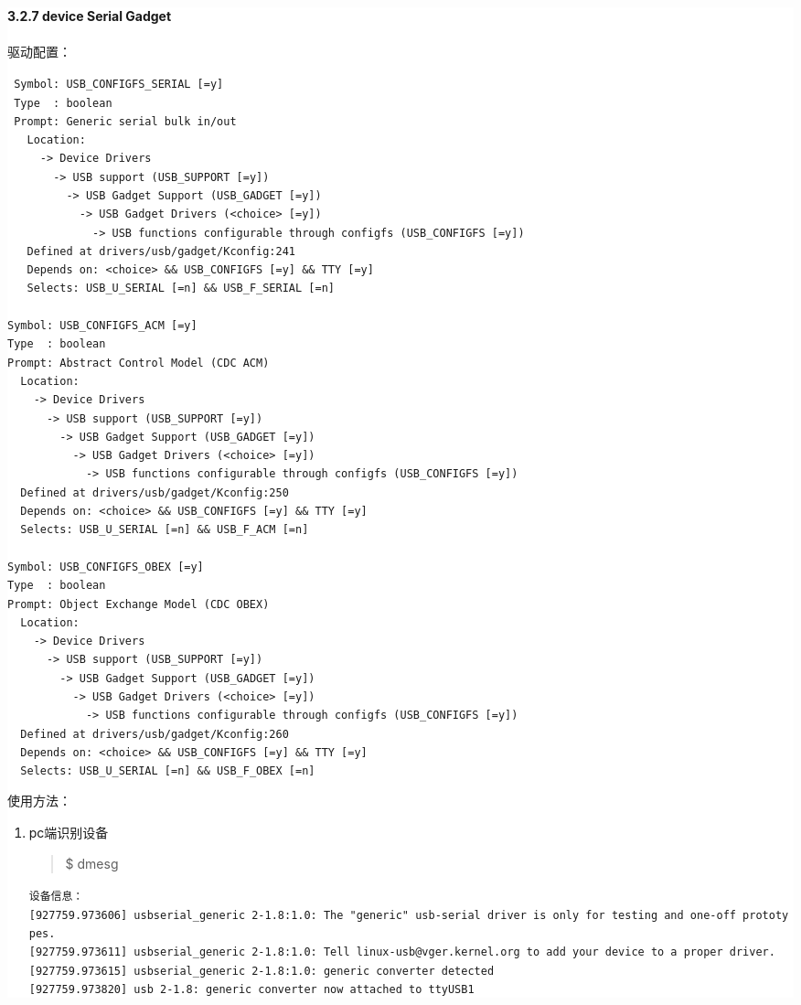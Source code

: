 #### 3.2.7 device Serial Gadget

驱动配置：

```txt
 Symbol: USB_CONFIGFS_SERIAL [=y]                                              
 Type  : boolean                                                               
 Prompt: Generic serial bulk in/out                                            
   Location:                                                                   
     -> Device Drivers                                                         
       -> USB support (USB_SUPPORT [=y])                                       
         -> USB Gadget Support (USB_GADGET [=y])                               
           -> USB Gadget Drivers (<choice> [=y])                               
             -> USB functions configurable through configfs (USB_CONFIGFS [=y])
   Defined at drivers/usb/gadget/Kconfig:241                                   
   Depends on: <choice> && USB_CONFIGFS [=y] && TTY [=y]                       
   Selects: USB_U_SERIAL [=n] && USB_F_SERIAL [=n]                             

Symbol: USB_CONFIGFS_ACM [=y]                                                 
Type  : boolean                                                               
Prompt: Abstract Control Model (CDC ACM)                                      
  Location:                                                                   
    -> Device Drivers                                                         
      -> USB support (USB_SUPPORT [=y])                                       
        -> USB Gadget Support (USB_GADGET [=y])                               
          -> USB Gadget Drivers (<choice> [=y])                               
            -> USB functions configurable through configfs (USB_CONFIGFS [=y])
  Defined at drivers/usb/gadget/Kconfig:250                                   
  Depends on: <choice> && USB_CONFIGFS [=y] && TTY [=y]                       
  Selects: USB_U_SERIAL [=n] && USB_F_ACM [=n]                                

Symbol: USB_CONFIGFS_OBEX [=y]                                                
Type  : boolean                                                               
Prompt: Object Exchange Model (CDC OBEX)                                      
  Location:                                                                   
    -> Device Drivers                                                         
      -> USB support (USB_SUPPORT [=y])                                       
        -> USB Gadget Support (USB_GADGET [=y])                               
          -> USB Gadget Drivers (<choice> [=y])                               
            -> USB functions configurable through configfs (USB_CONFIGFS [=y])
  Defined at drivers/usb/gadget/Kconfig:260                                   
  Depends on: <choice> && USB_CONFIGFS [=y] && TTY [=y]                       
  Selects: USB_U_SERIAL [=n] && USB_F_OBEX [=n]                               
```

使用方法：

1. pc端识别设备

    >$ dmesg

    ```txt
    设备信息：
    [927759.973606] usbserial_generic 2-1.8:1.0: The "generic" usb-serial driver is only for testing and one-off prototypes.
    [927759.973611] usbserial_generic 2-1.8:1.0: Tell linux-usb@vger.kernel.org to add your device to a proper driver.
    [927759.973615] usbserial_generic 2-1.8:1.0: generic converter detected
    [927759.973820] usb 2-1.8: generic converter now attached to ttyUSB1
    ```
